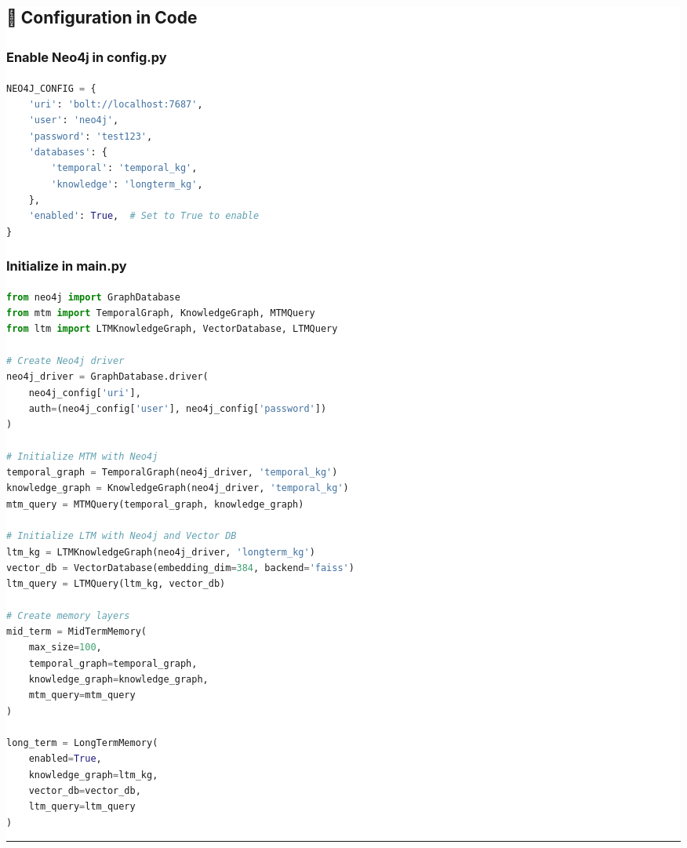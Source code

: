
## 🔧 Configuration in Code

### Enable Neo4j in config.py

```python
NEO4J_CONFIG = {
    'uri': 'bolt://localhost:7687',
    'user': 'neo4j',
    'password': 'test123',
    'databases': {
        'temporal': 'temporal_kg',
        'knowledge': 'longterm_kg',
    },
    'enabled': True,  # Set to True to enable
}
```

### Initialize in main.py

```python
from neo4j import GraphDatabase
from mtm import TemporalGraph, KnowledgeGraph, MTMQuery
from ltm import LTMKnowledgeGraph, VectorDatabase, LTMQuery

# Create Neo4j driver
neo4j_driver = GraphDatabase.driver(
    neo4j_config['uri'],
    auth=(neo4j_config['user'], neo4j_config['password'])
)

# Initialize MTM with Neo4j
temporal_graph = TemporalGraph(neo4j_driver, 'temporal_kg')
knowledge_graph = KnowledgeGraph(neo4j_driver, 'temporal_kg')
mtm_query = MTMQuery(temporal_graph, knowledge_graph)

# Initialize LTM with Neo4j and Vector DB
ltm_kg = LTMKnowledgeGraph(neo4j_driver, 'longterm_kg')
vector_db = VectorDatabase(embedding_dim=384, backend='faiss')
ltm_query = LTMQuery(ltm_kg, vector_db)

# Create memory layers
mid_term = MidTermMemory(
    max_size=100,
    temporal_graph=temporal_graph,
    knowledge_graph=knowledge_graph,
    mtm_query=mtm_query
)

long_term = LongTermMemory(
    enabled=True,
    knowledge_graph=ltm_kg,
    vector_db=vector_db,
    ltm_query=ltm_query
)
```

---
